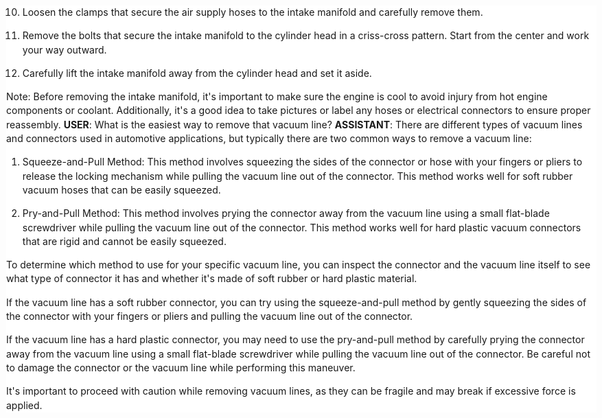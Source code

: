 10. Loosen the clamps that secure the air supply hoses to the intake manifold and carefully remove them.

11. Remove the bolts that secure the intake manifold to the cylinder head in a criss-cross pattern. Start from the center and work your way outward.

12. Carefully lift the intake manifold away from the cylinder head and set it aside.



Note: Before removing the intake manifold, it's important to make sure the engine is cool to avoid injury from hot engine components or coolant. Additionally, it's a good idea to take pictures or label any hoses or electrical connectors to ensure proper reassembly.
**USER**: What is the easiest way to remove that vacuum line?
**ASSISTANT**: There are different types of vacuum lines and connectors used in automotive applications, but typically there are two common ways to remove a vacuum line:



1. Squeeze-and-Pull Method: This method involves squeezing the sides of the connector or hose with your fingers or pliers to release the locking mechanism while pulling the vacuum line out of the connector. This method works well for soft rubber vacuum hoses that can be easily squeezed.



2. Pry-and-Pull Method: This method involves prying the connector away from the vacuum line using a small flat-blade screwdriver while pulling the vacuum line out of the connector. This method works well for hard plastic vacuum connectors that are rigid and cannot be easily squeezed.



To determine which method to use for your specific vacuum line, you can inspect the connector and the vacuum line itself to see what type of connector it has and whether it's made of soft rubber or hard plastic material. 



If the vacuum line has a soft rubber connector, you can try using the squeeze-and-pull method by gently squeezing the sides of the connector with your fingers or pliers and pulling the vacuum line out of the connector. 



If the vacuum line has a hard plastic connector, you may need to use the pry-and-pull method by carefully prying the connector away from the vacuum line using a small flat-blade screwdriver while pulling the vacuum line out of the connector. Be careful not to damage the connector or the vacuum line while performing this maneuver.



It's important to proceed with caution while removing vacuum lines, as they can be fragile and may break if excessive force is applied.

